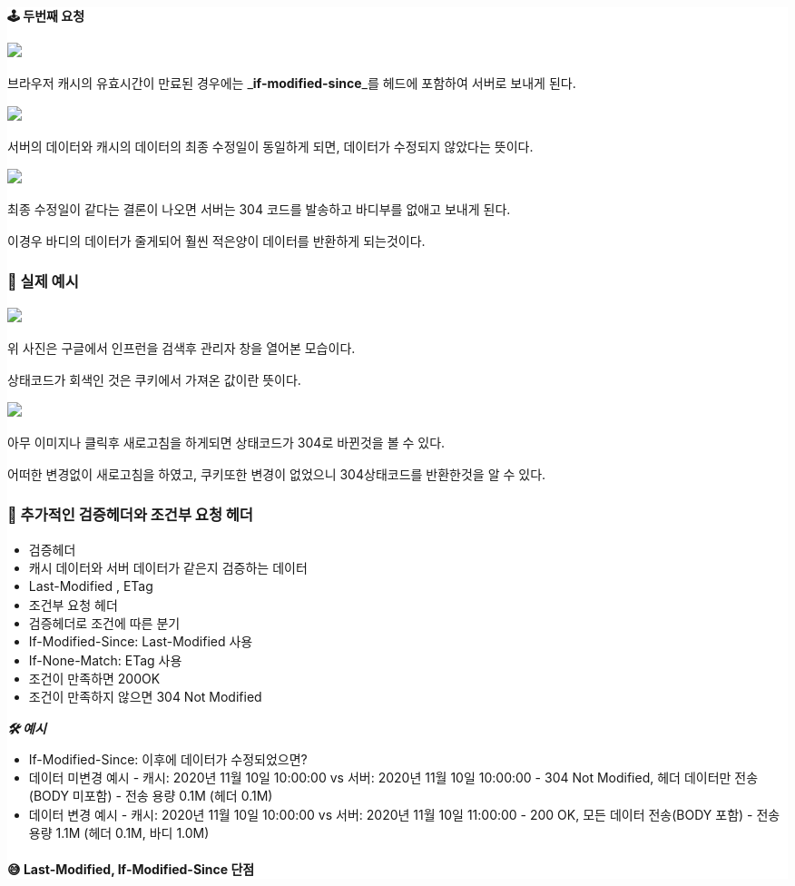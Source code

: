 #### 🕹 두번째 요청

![](https://raw.githubusercontent.com/jickDo/picture/master/Web/cp7/15두번째요청.png)

브라우저 캐시의 유효시간이 만료된 경우에는 _**if-modified-since**_를 헤드에 포함하여 서버로 보내게 된다.

![](https://raw.githubusercontent.com/jickDo/picture/master/Web/cp7/16두번째요청.png)

서버의 데이터와 캐시의 데이터의 최종 수정일이 동일하게 되면, 데이터가 수정되지 않았다는 뜻이다.

![](https://raw.githubusercontent.com/jickDo/picture/master/Web/cp7/17두번째요청.png)

최종 수정일이 같다는 결론이 나오면 서버는 304 코드를 발송하고 바디부를 없애고 보내게 된다.

이경우 바디의 데이터가 줄게되어 훨씬 적은양이 데이터를 반환하게 되는것이다.

### 📌 실제 예시

![](https://raw.githubusercontent.com/jickDo/picture/master/Web/cp7/18실제예시.png)

위 사진은 구글에서 인프런을 검색후 관리자 창을 열어본 모습이다.

상태코드가 회색인 것은 쿠키에서 가져온 값이란 뜻이다.

![](https://raw.githubusercontent.com/jickDo/picture/master/Web/cp7/19실제예시.png)

아무 이미지나 클릭후 새로고침을 하게되면 상태코드가 304로 바뀐것을 볼 수 있다.

어떠한 변경없이 새로고침을 하였고, 쿠키또한 변경이 없었으니 304상태코드를 반환한것을 알 수 있다.

### 📌 추가적인 검증헤더와 조건부 요청 헤더

-   검증헤더
  -   캐시 데이터와 서버 데이터가 같은지 검증하는 데이터
  -   Last-Modified , ETag
-   조건부 요청 헤더
  -   검증헤더로 조건에 따른 분기
  -   If-Modified-Since: Last-Modified 사용
  -   If-None-Match: ETag 사용
  -   조건이 만족하면 200OK
  -   조건이 만족하지 않으면 304 Not Modified

_**🛠 예시**_

-   If-Modified-Since: 이후에 데이터가 수정되었으면?
  -   데이터 미변경 예시
    -   캐시: 2020년 11월 10일 10:00:00 vs 서버: 2020년 11월 10일 10:00:00
    -   304 Not Modified, 헤더 데이터만 전송(BODY 미포함)
    -   전송 용량 0.1M (헤더 0.1M)
  -   데이터 변경 예시
    -   캐시: 2020년 11월 10일 10:00:00 vs 서버: 2020년 11월 10일 11:00:00
    -   200 OK, 모든 데이터 전송(BODY 포함)
    -   전송 용량 1.1M (헤더 0.1M, 바디 1.0M)

#### **😅 Last-Modified, If-Modified-Since 단점**
